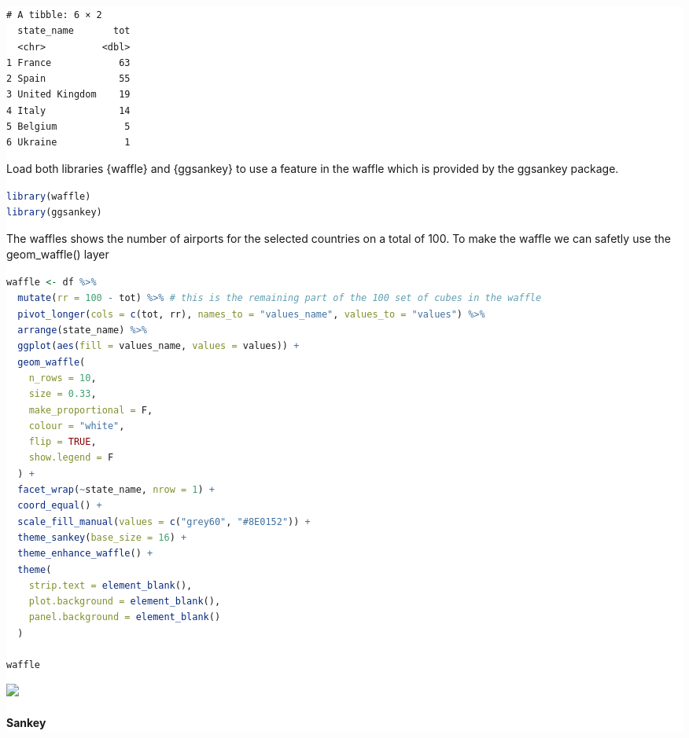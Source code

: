 ```
# A tibble: 6 × 2
  state_name       tot
  <chr>          <dbl>
1 France            63
2 Spain             55
3 United Kingdom    19
4 Italy             14
5 Belgium            5
6 Ukraine            1
```

Load both libraries {waffle} and {ggsankey} to use a feature in the waffle which is provided by the ggsankey package.

```r
library(waffle)
library(ggsankey)
```


The waffles shows the number of airports for the selected countries on a total of 100.
To make the waffle we can safetly use the geom_waffle() layer

```r
waffle <- df %>%
  mutate(rr = 100 - tot) %>% # this is the remaining part of the 100 set of cubes in the waffle
  pivot_longer(cols = c(tot, rr), names_to = "values_name", values_to = "values") %>%
  arrange(state_name) %>%
  ggplot(aes(fill = values_name, values = values)) +
  geom_waffle(
    n_rows = 10,
    size = 0.33,
    make_proportional = F,
    colour = "white",
    flip = TRUE,
    show.legend = F
  ) +
  facet_wrap(~state_name, nrow = 1) +
  coord_equal() +
  scale_fill_manual(values = c("grey60", "#8E0152")) +
  theme_sankey(base_size = 16) +
  theme_enhance_waffle() +
  theme(
    strip.text = element_blank(),
    plot.background = element_blank(),
    panel.background = element_blank()
  )

waffle
```

<img src="{{< blogdown/postref >}}index_files/figure-html/unnamed-chunk-7-1.png" width="2400" />

#### Sankey
